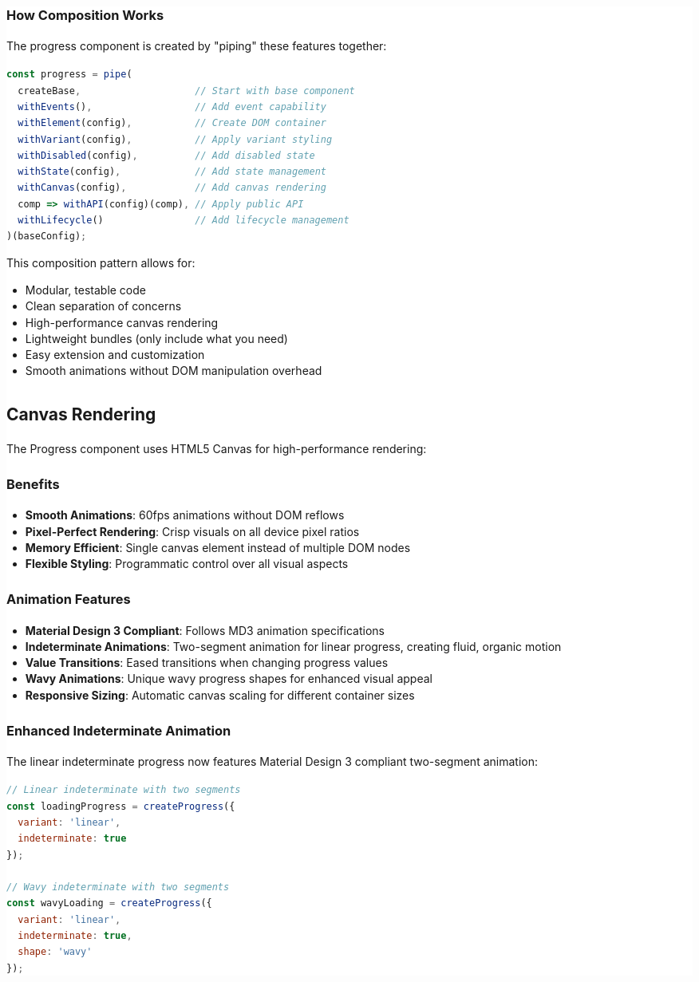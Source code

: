 ### How Composition Works

The progress component is created by "piping" these features together:

```javascript
const progress = pipe(
  createBase,                    // Start with base component
  withEvents(),                  // Add event capability
  withElement(config),           // Create DOM container
  withVariant(config),           // Apply variant styling
  withDisabled(config),          // Add disabled state
  withState(config),             // Add state management
  withCanvas(config),            // Add canvas rendering
  comp => withAPI(config)(comp), // Apply public API
  withLifecycle()                // Add lifecycle management
)(baseConfig);
```

This composition pattern allows for:
- Modular, testable code
- Clean separation of concerns
- High-performance canvas rendering
- Lightweight bundles (only include what you need)
- Easy extension and customization
- Smooth animations without DOM manipulation overhead

## Canvas Rendering

The Progress component uses HTML5 Canvas for high-performance rendering:

### Benefits
- **Smooth Animations**: 60fps animations without DOM reflows
- **Pixel-Perfect Rendering**: Crisp visuals on all device pixel ratios
- **Memory Efficient**: Single canvas element instead of multiple DOM nodes
- **Flexible Styling**: Programmatic control over all visual aspects

### Animation Features
- **Material Design 3 Compliant**: Follows MD3 animation specifications
- **Indeterminate Animations**: Two-segment animation for linear progress, creating fluid, organic motion
- **Value Transitions**: Eased transitions when changing progress values
- **Wavy Animations**: Unique wavy progress shapes for enhanced visual appeal
- **Responsive Sizing**: Automatic canvas scaling for different container sizes

### Enhanced Indeterminate Animation

The linear indeterminate progress now features Material Design 3 compliant two-segment animation:

```javascript
// Linear indeterminate with two segments
const loadingProgress = createProgress({
  variant: 'linear',
  indeterminate: true
});

// Wavy indeterminate with two segments
const wavyLoading = createProgress({
  variant: 'linear',
  indeterminate: true,
  shape: 'wavy'
});
```
